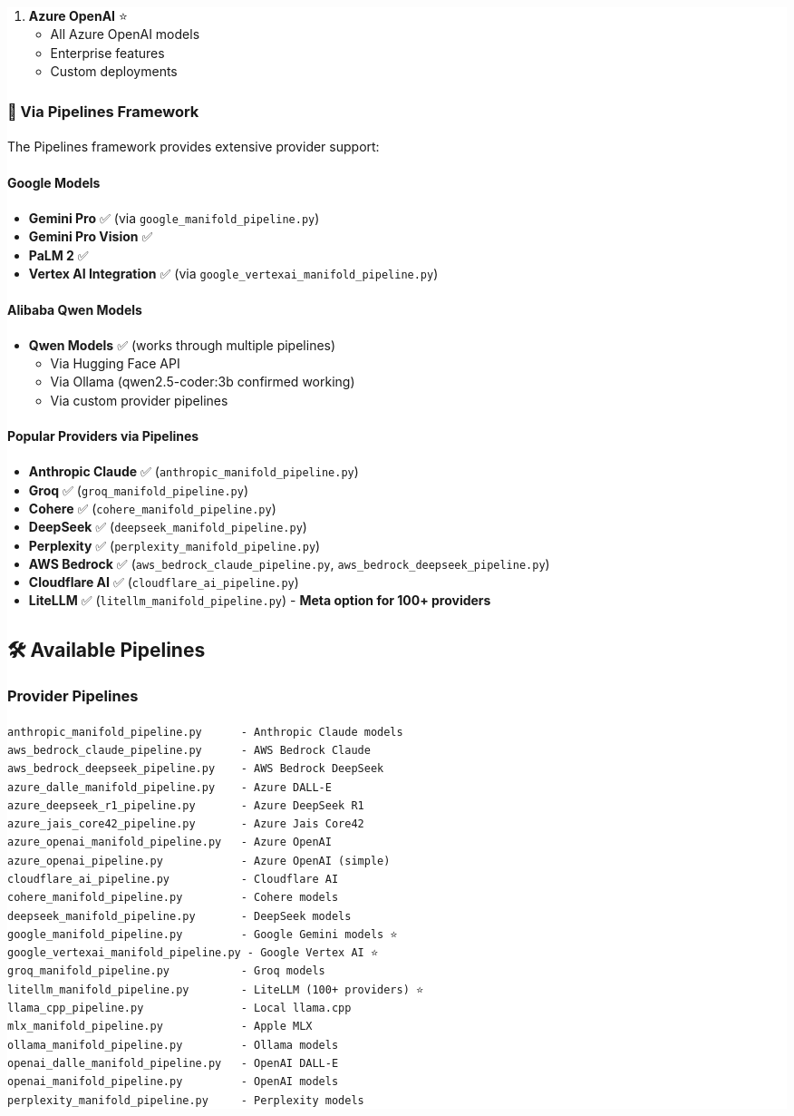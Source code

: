 1. **Azure OpenAI** ⭐
   - All Azure OpenAI models
   - Enterprise features
   - Custom deployments

### **🔌 Via Pipelines Framework**

The Pipelines framework provides extensive provider support:

#### **Google Models**

- **Gemini Pro** ✅ (via `google_manifold_pipeline.py`)
- **Gemini Pro Vision** ✅
- **PaLM 2** ✅
- **Vertex AI Integration** ✅ (via `google_vertexai_manifold_pipeline.py`)

#### **Alibaba Qwen Models**

- **Qwen Models** ✅ (works through multiple pipelines)
  - Via Hugging Face API
  - Via Ollama (qwen2.5-coder:3b confirmed working)
  - Via custom provider pipelines

#### **Popular Providers via Pipelines**

- **Anthropic Claude** ✅ (`anthropic_manifold_pipeline.py`)
- **Groq** ✅ (`groq_manifold_pipeline.py`)
- **Cohere** ✅ (`cohere_manifold_pipeline.py`)
- **DeepSeek** ✅ (`deepseek_manifold_pipeline.py`)
- **Perplexity** ✅ (`perplexity_manifold_pipeline.py`)
- **AWS Bedrock** ✅ (`aws_bedrock_claude_pipeline.py`, `aws_bedrock_deepseek_pipeline.py`)
- **Cloudflare AI** ✅ (`cloudflare_ai_pipeline.py`)
- **LiteLLM** ✅ (`litellm_manifold_pipeline.py`) - **Meta option for 100+ providers**

## 🛠️ **Available Pipelines**

### **Provider Pipelines**

```
anthropic_manifold_pipeline.py      - Anthropic Claude models
aws_bedrock_claude_pipeline.py      - AWS Bedrock Claude
aws_bedrock_deepseek_pipeline.py    - AWS Bedrock DeepSeek
azure_dalle_manifold_pipeline.py    - Azure DALL-E
azure_deepseek_r1_pipeline.py       - Azure DeepSeek R1
azure_jais_core42_pipeline.py       - Azure Jais Core42
azure_openai_manifold_pipeline.py   - Azure OpenAI
azure_openai_pipeline.py            - Azure OpenAI (simple)
cloudflare_ai_pipeline.py           - Cloudflare AI
cohere_manifold_pipeline.py         - Cohere models
deepseek_manifold_pipeline.py       - DeepSeek models
google_manifold_pipeline.py         - Google Gemini models ⭐
google_vertexai_manifold_pipeline.py - Google Vertex AI ⭐
groq_manifold_pipeline.py           - Groq models
litellm_manifold_pipeline.py        - LiteLLM (100+ providers) ⭐
llama_cpp_pipeline.py               - Local llama.cpp
mlx_manifold_pipeline.py            - Apple MLX
ollama_manifold_pipeline.py         - Ollama models
openai_dalle_manifold_pipeline.py   - OpenAI DALL-E
openai_manifold_pipeline.py         - OpenAI models
perplexity_manifold_pipeline.py     - Perplexity models
```
